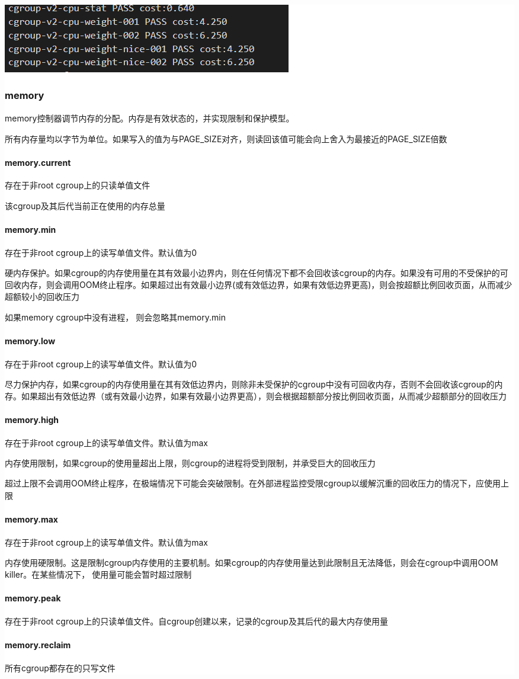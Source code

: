 ![image-20240814184815898](%E6%B5%8B%E8%AF%95%E6%8A%A5%E5%91%8A.assets/image-20240814184815898.png)

### memory

memory控制器调节内存的分配。内存是有效状态的，并实现限制和保护模型。

所有内存量均以字节为单位。如果写入的值为与PAGE_SIZE对齐，则读回该值可能会向上舍入为最接近的PAGE_SIZE倍数

#### memory.current

存在于非root cgroup上的只读单值文件

该cgroup及其后代当前正在使用的内存总量

#### memory.min

存在于非root cgroup上的读写单值文件。默认值为0

硬内存保护。如果cgroup的内存使用量在其有效最小边界内，则在任何情况下都不会回收该cgroup的内存。如果没有可用的不受保护的可回收内存，则会调用OOM终止程序。如果超过出有效最小边界(或有效低边界，如果有效低边界更高)，则会按超额比例回收页面，从而减少超额较小的回收压力

如果memory cgroup中没有进程， 则会忽略其memory.min

#### memory.low

存在于非root cgroup上的读写单值文件。默认值为0

尽力保护内存，如果cgroup的内存使用量在其有效低边界内，则除非未受保护的cgroup中没有可回收内存，否则不会回收该cgroup的内存。如果超出有效低边界（或有效最小边界，如果有效最小边界更高），则会根据超额部分按比例回收页面，从而减少超额部分的回收压力

#### memory.high

存在于非root cgroup上的读写单值文件。默认值为max

内存使用限制，如果cgroup的使用量超出上限，则cgroup的进程将受到限制，并承受巨大的回收压力

超过上限不会调用OOM终止程序，在极端情况下可能会突破限制。在外部进程监控受限cgroup以缓解沉重的回收压力的情况下，应使用上限

#### memory.max

存在于非root cgroup上的读写单值文件。默认值为max

内存使用硬限制。这是限制cgroup内存使用的主要机制。如果cgroup的内存使用量达到此限制且无法降低，则会在cgroup中调用OOM killer。在某些情况下， 使用量可能会暂时超过限制

#### memory.peak

存在于非root cgroup上的只读单值文件。自cgroup创建以来，记录的cgroup及其后代的最大内存使用量

#### memory.reclaim

所有cgroup都存在的只写文件

